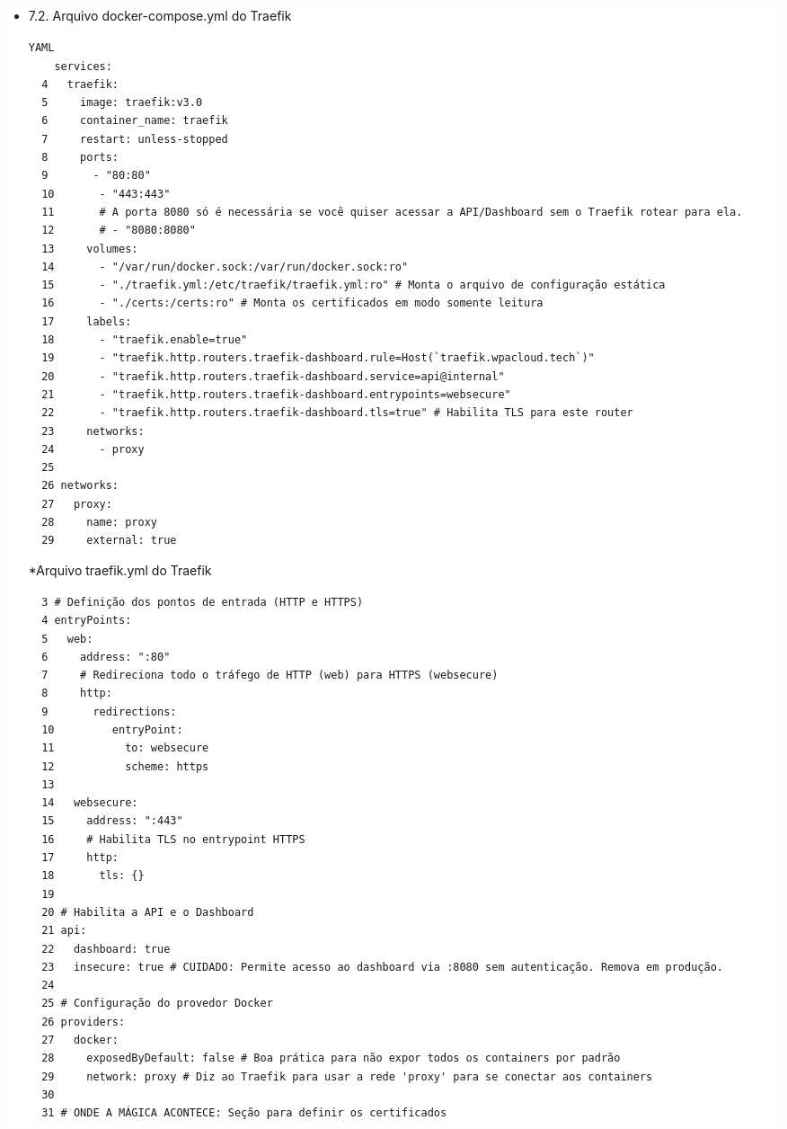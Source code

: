 * 7.2. Arquivo docker-compose.yml do Traefik

      YAML
          services:
        4   traefik:
        5     image: traefik:v3.0
        6     container_name: traefik
        7     restart: unless-stopped
        8     ports:
        9       - "80:80"
        10       - "443:443"
        11       # A porta 8080 só é necessária se você quiser acessar a API/Dashboard sem o Traefik rotear para ela.
        12       # - "8080:8080" 
        13     volumes:
        14       - "/var/run/docker.sock:/var/run/docker.sock:ro"
        15       - "./traefik.yml:/etc/traefik/traefik.yml:ro" # Monta o arquivo de configuração estática
        16       - "./certs:/certs:ro" # Monta os certificados em modo somente leitura
        17     labels:
        18       - "traefik.enable=true"
        19       - "traefik.http.routers.traefik-dashboard.rule=Host(`traefik.wpacloud.tech`)"
        20       - "traefik.http.routers.traefik-dashboard.service=api@internal"
        21       - "traefik.http.routers.traefik-dashboard.entrypoints=websecure"
        22       - "traefik.http.routers.traefik-dashboard.tls=true" # Habilita TLS para este router
        23     networks:
        24       - proxy
        25
        26 networks:
        27   proxy:
        28     name: proxy
        29     external: true

    *Arquivo traefik.yml do Traefik   

      
        3 # Definição dos pontos de entrada (HTTP e HTTPS)
        4 entryPoints:
        5   web:
        6     address: ":80"
        7     # Redireciona todo o tráfego de HTTP (web) para HTTPS (websecure)
        8     http:
        9       redirections:
        10         entryPoint:
        11           to: websecure
        12           scheme: https
        13
        14   websecure:
        15     address: ":443"
        16     # Habilita TLS no entrypoint HTTPS
        17     http:
        18       tls: {}
        19
        20 # Habilita a API e o Dashboard
        21 api:
        22   dashboard: true
        23   insecure: true # CUIDADO: Permite acesso ao dashboard via :8080 sem autenticação. Remova em produção.
        24
        25 # Configuração do provedor Docker
        26 providers:
        27   docker:
        28     exposedByDefault: false # Boa prática para não expor todos os containers por padrão
        29     network: proxy # Diz ao Traefik para usar a rede 'proxy' para se conectar aos containers
        30
        31 # ONDE A MÁGICA ACONTECE: Seção para definir os certificados